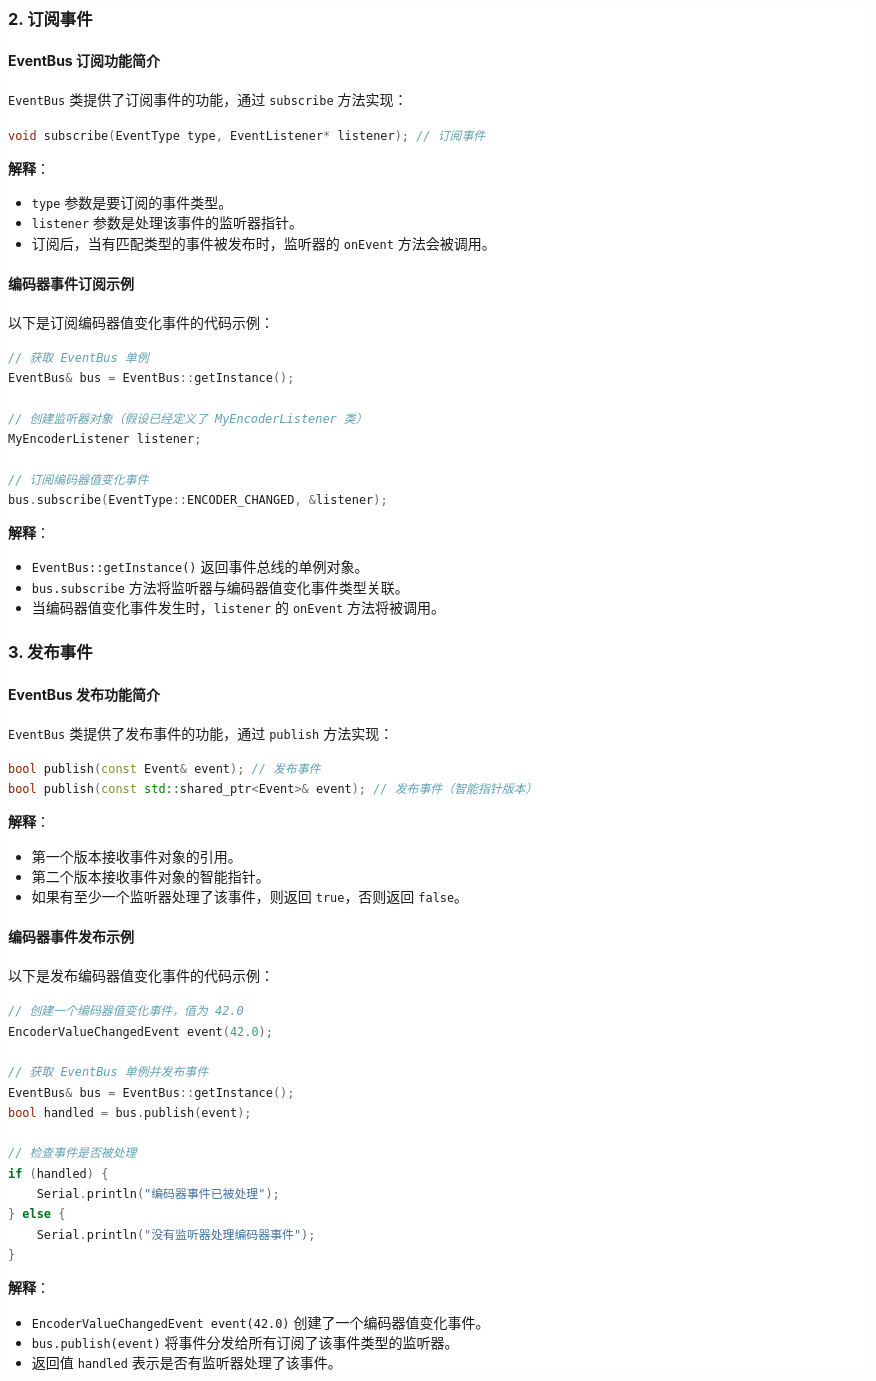 ### 2. 订阅事件

#### EventBus 订阅功能简介
`EventBus` 类提供了订阅事件的功能，通过 `subscribe` 方法实现：
```cpp
void subscribe(EventType type, EventListener* listener); // 订阅事件
```
**解释**：
- `type` 参数是要订阅的事件类型。
- `listener` 参数是处理该事件的监听器指针。
- 订阅后，当有匹配类型的事件被发布时，监听器的 `onEvent` 方法会被调用。

#### 编码器事件订阅示例
以下是订阅编码器值变化事件的代码示例：
```cpp
// 获取 EventBus 单例
EventBus& bus = EventBus::getInstance();

// 创建监听器对象（假设已经定义了 MyEncoderListener 类）
MyEncoderListener listener;

// 订阅编码器值变化事件
bus.subscribe(EventType::ENCODER_CHANGED, &listener);
```
**解释**：
- `EventBus::getInstance()` 返回事件总线的单例对象。
- `bus.subscribe` 方法将监听器与编码器值变化事件类型关联。
- 当编码器值变化事件发生时，`listener` 的 `onEvent` 方法将被调用。

### 3. 发布事件

#### EventBus 发布功能简介
`EventBus` 类提供了发布事件的功能，通过 `publish` 方法实现：
```cpp
bool publish(const Event& event); // 发布事件
bool publish(const std::shared_ptr<Event>& event); // 发布事件（智能指针版本）
```
**解释**：
- 第一个版本接收事件对象的引用。
- 第二个版本接收事件对象的智能指针。
- 如果有至少一个监听器处理了该事件，则返回 `true`，否则返回 `false`。

#### 编码器事件发布示例
以下是发布编码器值变化事件的代码示例：
```cpp
// 创建一个编码器值变化事件，值为 42.0
EncoderValueChangedEvent event(42.0);

// 获取 EventBus 单例并发布事件
EventBus& bus = EventBus::getInstance();
bool handled = bus.publish(event);

// 检查事件是否被处理
if (handled) {
    Serial.println("编码器事件已被处理");
} else {
    Serial.println("没有监听器处理编码器事件");
}
```
**解释**：
- `EncoderValueChangedEvent event(42.0)` 创建了一个编码器值变化事件。
- `bus.publish(event)` 将事件分发给所有订阅了该事件类型的监听器。
- 返回值 `handled` 表示是否有监听器处理了该事件。

